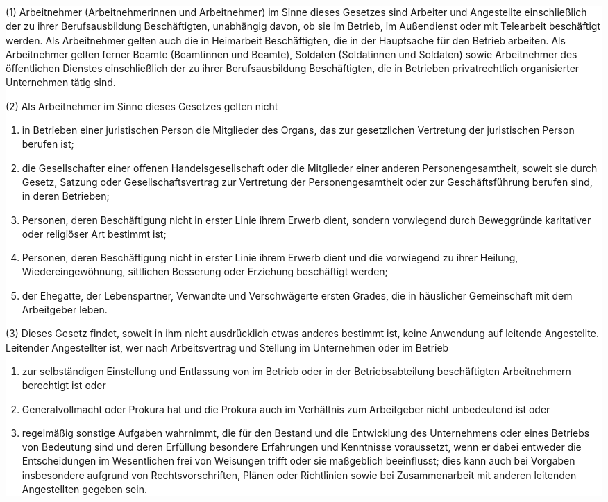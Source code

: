 (1) Arbeitnehmer (Arbeitnehmerinnen und Arbeitnehmer) im Sinne dieses
Gesetzes sind Arbeiter und Angestellte einschließlich der zu ihrer
Berufsausbildung Beschäftigten, unabhängig davon, ob sie im Betrieb,
im Außendienst oder mit Telearbeit beschäftigt werden. Als
Arbeitnehmer gelten auch die in Heimarbeit Beschäftigten, die in der
Hauptsache für den Betrieb arbeiten. Als Arbeitnehmer gelten ferner
Beamte (Beamtinnen und Beamte), Soldaten (Soldatinnen und Soldaten)
sowie Arbeitnehmer des öffentlichen Dienstes einschließlich der zu
ihrer Berufsausbildung Beschäftigten, die in Betrieben privatrechtlich
organisierter Unternehmen tätig sind.

(2) Als Arbeitnehmer im Sinne dieses Gesetzes gelten nicht

1.  in Betrieben einer juristischen Person die Mitglieder des Organs, das
    zur gesetzlichen Vertretung der juristischen Person berufen ist;


2.  die Gesellschafter einer offenen Handelsgesellschaft oder die
    Mitglieder einer anderen Personengesamtheit, soweit sie durch Gesetz,
    Satzung oder Gesellschaftsvertrag zur Vertretung der
    Personengesamtheit oder zur Geschäftsführung berufen sind, in deren
    Betrieben;


3.  Personen, deren Beschäftigung nicht in erster Linie ihrem Erwerb
    dient, sondern vorwiegend durch Beweggründe karitativer oder
    religiöser Art bestimmt ist;


4.  Personen, deren Beschäftigung nicht in erster Linie ihrem Erwerb dient
    und die vorwiegend zu ihrer Heilung, Wiedereingewöhnung, sittlichen
    Besserung oder Erziehung beschäftigt werden;


5.  der Ehegatte, der Lebenspartner, Verwandte und Verschwägerte ersten
    Grades, die in häuslicher Gemeinschaft mit dem Arbeitgeber leben.




(3) Dieses Gesetz findet, soweit in ihm nicht ausdrücklich etwas
anderes bestimmt ist, keine Anwendung auf leitende Angestellte.
Leitender Angestellter ist, wer nach Arbeitsvertrag und Stellung im
Unternehmen oder im Betrieb

1.  zur selbständigen Einstellung und Entlassung von im Betrieb oder in
    der Betriebsabteilung beschäftigten Arbeitnehmern berechtigt ist oder


2.  Generalvollmacht oder Prokura hat und die Prokura auch im Verhältnis
    zum Arbeitgeber nicht unbedeutend ist oder


3.  regelmäßig sonstige Aufgaben wahrnimmt, die für den Bestand und die
    Entwicklung des Unternehmens oder eines Betriebs von Bedeutung sind
    und deren Erfüllung besondere Erfahrungen und Kenntnisse voraussetzt,
    wenn er dabei entweder die Entscheidungen im Wesentlichen frei von
    Weisungen trifft oder sie maßgeblich beeinflusst; dies kann auch bei
    Vorgaben insbesondere aufgrund von Rechtsvorschriften, Plänen oder
    Richtlinien sowie bei Zusammenarbeit mit anderen leitenden
    Angestellten gegeben sein.
